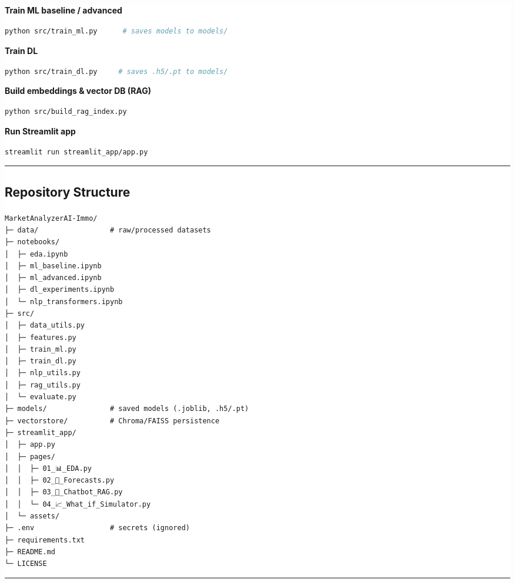 **Train ML baseline / advanced**

```bash
python src/train_ml.py      # saves models to models/
```

**Train DL**

```bash
python src/train_dl.py     # saves .h5/.pt to models/
```

**Build embeddings & vector DB (RAG)**

```bash
python src/build_rag_index.py
```

**Run Streamlit app**

```bash
streamlit run streamlit_app/app.py
```

---

## Repository Structure

```
MarketAnalyzerAI-Immo/
├─ data/                 # raw/processed datasets
├─ notebooks/
│  ├─ eda.ipynb
│  ├─ ml_baseline.ipynb
│  ├─ ml_advanced.ipynb
│  ├─ dl_experiments.ipynb
│  └─ nlp_transformers.ipynb
├─ src/
│  ├─ data_utils.py
│  ├─ features.py
│  ├─ train_ml.py
│  ├─ train_dl.py
│  ├─ nlp_utils.py
│  ├─ rag_utils.py
│  └─ evaluate.py
├─ models/               # saved models (.joblib, .h5/.pt)
├─ vectorstore/          # Chroma/FAISS persistence
├─ streamlit_app/
│  ├─ app.py
│  ├─ pages/
│  │  ├─ 01_📊_EDA.py
│  │  ├─ 02_🤖_Forecasts.py
│  │  ├─ 03_💬_Chatbot_RAG.py
│  │  └─ 04_📈_What_if_Simulator.py
│  └─ assets/
├─ .env                  # secrets (ignored)
├─ requirements.txt
├─ README.md
└─ LICENSE
```

---